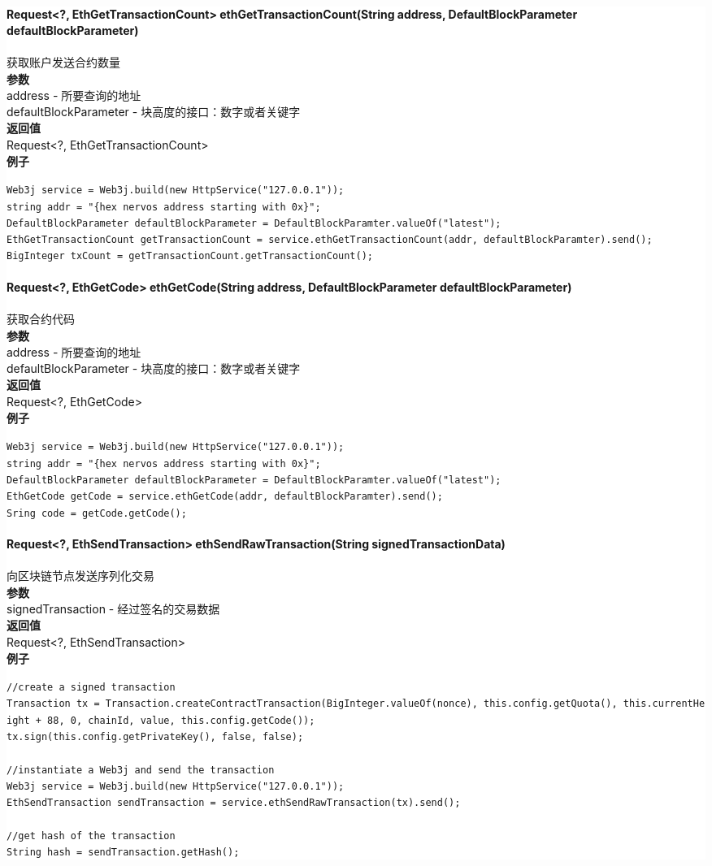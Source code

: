 #### Request<?, EthGetTransactionCount> ethGetTransactionCount(String address, DefaultBlockParameter defaultBlockParameter)
获取账户发送合约数量  
<b>参数</b>  
address - 所要查询的地址  
defaultBlockParameter - 块高度的接口：数字或者关键字   
<b>返回值</b>  
Request<?, EthGetTransactionCount>  
<b>例子</b>  
```
Web3j service = Web3j.build(new HttpService("127.0.0.1"));
string addr = "{hex nervos address starting with 0x}";
DefaultBlockParameter defaultBlockParameter = DefaultBlockParamter.valueOf("latest");
EthGetTransactionCount getTransactionCount = service.ethGetTransactionCount(addr, defaultBlockParamter).send();
BigInteger txCount = getTransactionCount.getTransactionCount();
```

#### Request<?, EthGetCode> ethGetCode(String address, DefaultBlockParameter defaultBlockParameter)
获取合约代码  
<b>参数</b>  
address - 所要查询的地址  
defaultBlockParameter - 块高度的接口：数字或者关键字   
<b>返回值</b>  
Request<?, EthGetCode>  
<b>例子</b>  
```
Web3j service = Web3j.build(new HttpService("127.0.0.1"));
string addr = "{hex nervos address starting with 0x}";
DefaultBlockParameter defaultBlockParameter = DefaultBlockParamter.valueOf("latest");
EthGetCode getCode = service.ethGetCode(addr, defaultBlockParamter).send();
Sring code = getCode.getCode();
```

#### Request<?, EthSendTransaction> ethSendRawTransaction(String signedTransactionData)
向区块链节点发送序列化交易  
<b>参数</b>  
signedTransaction - 经过签名的交易数据  
<b>返回值</b>  
Request<?, EthSendTransaction>  
<b>例子</b>  
```
//create a signed transaction
Transaction tx = Transaction.createContractTransaction(BigInteger.valueOf(nonce), this.config.getQuota(), this.currentHeight + 88, 0, chainId, value, this.config.getCode());
tx.sign(this.config.getPrivateKey(), false, false);

//instantiate a Web3j and send the transaction
Web3j service = Web3j.build(new HttpService("127.0.0.1"));
EthSendTransaction sendTransaction = service.ethSendRawTransaction(tx).send();

//get hash of the transaction
String hash = sendTransaction.getHash();
```
